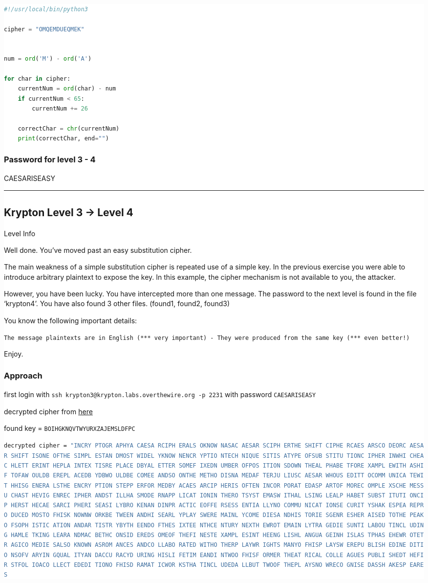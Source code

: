 ```python
#!/usr/local/bin/python3

cipher = "OMQEMDUEQMEK"


num = ord('M') - ord('A')

for char in cipher:
	currentNum = ord(char) - num
	if currentNum < 65:
		currentNum += 26

	correctChar = chr(currentNum)
	print(correctChar, end="")

```

### Password for level 3 - 4

CAESARISEASY

---------

## Krypton Level 3 → Level 4
Level Info

Well done. You’ve moved past an easy substitution cipher.

The main weakness of a simple substitution cipher is repeated use of a simple key. In the previous exercise you were able to introduce arbitrary plaintext to expose the key. In this example, the cipher mechanism is not available to you, the attacker.

However, you have been lucky. You have intercepted more than one message. The password to the next level is found in the file ‘krypton4’. You have also found 3 other files. (found1, found2, found3)

You know the following important details:

    The message plaintexts are in English (*** very important) - They were produced from the same key (*** even better!)

Enjoy.

### Approach

first login with `ssh krypton3@krypton.labs.overthewire.org -p 2231` with password `CAESARISEASY`

decrypted cipher from [here](https://planetcalc.com/8047/)

found key = `BOIHGKNQVTWYURXZAJEMSLDFPC`

```bash
decrypted cipher = "INCRY PTOGR APHYA CAESA RCIPH ERALS OKNOW NASAC AESAR SCIPH ERTHE SHIFT CIPHE RCAES ARSCO DEORC AESAR SHIFT ISONE OFTHE SIMPL ESTAN DMOST WIDEL YKNOW NENCR YPTIO NTECH NIQUE SITIS ATYPE OFSUB STITU TIONC IPHER INWHI CHEAC HLETT ERINT HEPLA INTEX TISRE PLACE DBYAL ETTER SOMEF IXEDN UMBER OFPOS ITION SDOWN THEAL PHABE TFORE XAMPL EWITH ASHIF TOFAW OULDB EREPL ACEDB YDBWO ULDBE COMEE ANDSO ONTHE METHO DISNA MEDAF TERJU LIUSC AESAR WHOUS EDITT OCOMM UNICA TEWIT HHISG ENERA LSTHE ENCRY PTION STEPP ERFOR MEDBY ACAES ARCIP HERIS OFTEN INCOR PORAT EDASP ARTOF MOREC OMPLE XSCHE MESSU CHAST HEVIG ENREC IPHER ANDST ILLHA SMODE RNAPP LICAT IONIN THERO TSYST EMASW ITHAL LSING LEALP HABET SUBST ITUTI ONCIP HERST HECAE SARCI PHERI SEASI LYBRO KENAN DINPR ACTIC EOFFE RSESS ENTIA LLYNO COMMU NICAT IONSE CURIT YSHAK ESPEA REPRO DUCED MOSTO FHISK NOWNW ORKBE TWEEN ANDHI SEARL YPLAY SWERE MAINL YCOME DIESA NDHIS TORIE SGENR ESHER AISED TOTHE PEAKO FSOPH ISTIC ATION ANDAR TISTR YBYTH EENDO FTHES IXTEE NTHCE NTURY NEXTH EWROT EMAIN LYTRA GEDIE SUNTI LABOU TINCL UDING HAMLE TKING LEARA NDMAC BETHC ONSID EREDS OMEOF THEFI NESTE XAMPL ESINT HEENG LISHL ANGUA GEINH ISLAS TPHAS EHEWR OTETR AGICO MEDIE SALSO KNOWN ASROM ANCES ANDCO LLABO RATED WITHO THERP LAYWR IGHTS MANYO FHISP LAYSW EREPU BLISH EDINE DITIO NSOFV ARYIN GQUAL ITYAN DACCU RACYD URING HISLI FETIM EANDI NTWOO FHISF ORMER THEAT RICAL COLLE AGUES PUBLI SHEDT HEFIR STFOL IOACO LLECT EDEDI TIONO FHISD RAMAT ICWOR KSTHA TINCL UDEDA LLBUT TWOOF THEPL AYSNO WRECO GNISE DASSH AKESP EARES
```